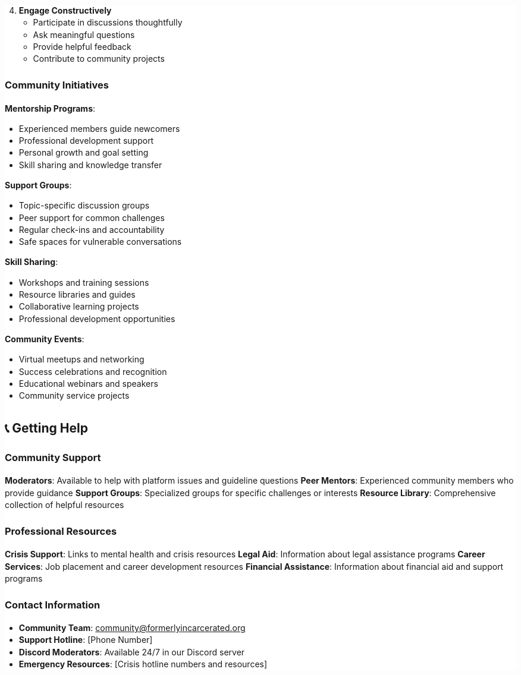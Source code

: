 4. **Engage Constructively**
   - Participate in discussions thoughtfully
   - Ask meaningful questions
   - Provide helpful feedback
   - Contribute to community projects

### **Community Initiatives**

**Mentorship Programs**:
- Experienced members guide newcomers
- Professional development support
- Personal growth and goal setting
- Skill sharing and knowledge transfer

**Support Groups**:
- Topic-specific discussion groups
- Peer support for common challenges
- Regular check-ins and accountability
- Safe spaces for vulnerable conversations

**Skill Sharing**:
- Workshops and training sessions
- Resource libraries and guides
- Collaborative learning projects
- Professional development opportunities

**Community Events**:
- Virtual meetups and networking
- Success celebrations and recognition
- Educational webinars and speakers
- Community service projects

## 📞 Getting Help

### **Community Support**

**Moderators**: Available to help with platform issues and guideline questions
**Peer Mentors**: Experienced community members who provide guidance
**Support Groups**: Specialized groups for specific challenges or interests
**Resource Library**: Comprehensive collection of helpful resources

### **Professional Resources**

**Crisis Support**: Links to mental health and crisis resources
**Legal Aid**: Information about legal assistance programs
**Career Services**: Job placement and career development resources
**Financial Assistance**: Information about financial aid and support programs

### **Contact Information**

- **Community Team**: community@formerlyincarcerated.org
- **Support Hotline**: [Phone Number]
- **Discord Moderators**: Available 24/7 in our Discord server
- **Emergency Resources**: [Crisis hotline numbers and resources]

